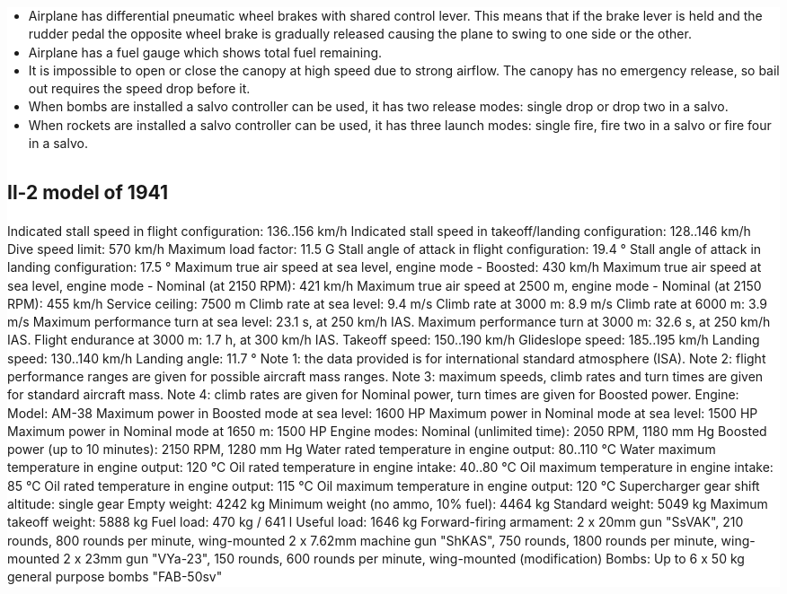 - Airplane has differential pneumatic wheel brakes with shared control lever. This means that if the brake lever is held and the rudder pedal the opposite wheel brake is gradually released causing the plane to swing to one side or the other.
- Airplane has a fuel gauge which shows total fuel remaining.
- It is impossible to open or close the canopy at high speed due to strong airflow. The canopy has no emergency release, so bail out requires the speed drop before it.
- When bombs are installed a salvo controller can be used, it has two release modes: single drop or drop two in a salvo.
- When rockets are installed a salvo controller can be used, it has three launch modes: single fire, fire two in a salvo or fire four in a salvo.

## Il-2 model of 1941
Indicated stall speed in flight configuration: 136..156 km/h
Indicated stall speed in takeoff/landing configuration: 128..146 km/h
Dive speed limit: 570 km/h
Maximum load factor: 11.5 G
Stall angle of attack in flight configuration: 19.4 °
Stall angle of attack in landing configuration: 17.5 °
Maximum true air speed at sea level, engine mode - Boosted: 430 km/h
Maximum true air speed at sea level, engine mode - Nominal (at 2150 RPM): 421 km/h
Maximum true air speed at 2500 m, engine mode - Nominal (at 2150 RPM): 455 km/h
Service ceiling: 7500 m
Climb rate at sea level: 9.4 m/s
Climb rate at 3000 m: 8.9 m/s
Climb rate at 6000 m: 3.9 m/s
Maximum performance turn at sea level: 23.1 s, at 250 km/h IAS.
Maximum performance turn at 3000 m: 32.6 s, at 250 km/h IAS.
Flight endurance at 3000 m: 1.7 h, at 300 km/h IAS.
Takeoff speed: 150..190 km/h
Glideslope speed: 185..195 km/h
Landing speed: 130..140 km/h
Landing angle: 11.7 °
Note 1: the data provided is for international standard atmosphere (ISA).
Note 2: flight performance ranges are given for possible aircraft mass ranges.
Note 3: maximum speeds, climb rates and turn times are given for standard aircraft mass.
Note 4: climb rates are given for Nominal power, turn times are given for Boosted power.
Engine:
Model: AM-38
Maximum power in Boosted mode at sea level: 1600 HP
Maximum power in Nominal mode at sea level: 1500 HP
Maximum power in Nominal mode at 1650 m: 1500 HP
Engine modes:
Nominal (unlimited time): 2050 RPM, 1180 mm Hg
Boosted power (up to 10 minutes): 2150 RPM, 1280 mm Hg
Water rated temperature in engine output: 80..110 °C
Water maximum temperature in engine output: 120 °C
Oil rated temperature in engine intake: 40..80 °C
Oil maximum temperature in engine intake: 85 °C
Oil rated temperature in engine output: 115 °C
Oil maximum temperature in engine output: 120 °C
Supercharger gear shift altitude: single gear
Empty weight: 4242 kg
Minimum weight (no ammo, 10% fuel): 4464 kg
Standard weight: 5049 kg
Maximum takeoff weight: 5888 kg
Fuel load: 470 kg / 641 l
Useful load: 1646 kg
Forward-firing armament:
2 x 20mm gun "SsVAK", 210 rounds, 800 rounds per minute, wing-mounted
2 x 7.62mm machine gun "ShKAS", 750 rounds, 1800 rounds per minute, wing-mounted
2 x 23mm gun "VYa-23", 150 rounds, 600 rounds per minute, wing-mounted (modification)
Bombs:
Up to 6 x 50 kg general purpose bombs "FAB-50sv"